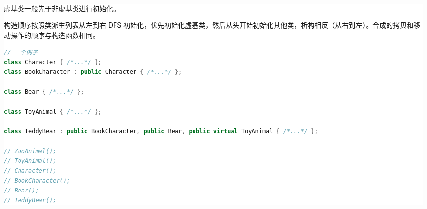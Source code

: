 虚基类一般先于非虚基类进行初始化。

构造顺序按照类派生列表从左到右 DFS 初始化，优先初始化虚基类，然后从头开始初始化其他类，析构相反（从右到左）。合成的拷贝和移动操作的顺序与构造函数相同。

``` cpp
// 一个例子
class Character { /*...*/ };
class BookCharacter : public Character { /*...*/ };

class Bear { /*...*/ };

class ToyAnimal { /*...*/ };

class TeddyBear : public BookCharacter, public Bear, public virtual ToyAnimal { /*...*/ };

// ZooAnimal();
// ToyAnimal();
// Character();
// BookCharacter();
// Bear();
// TeddyBear();
```

